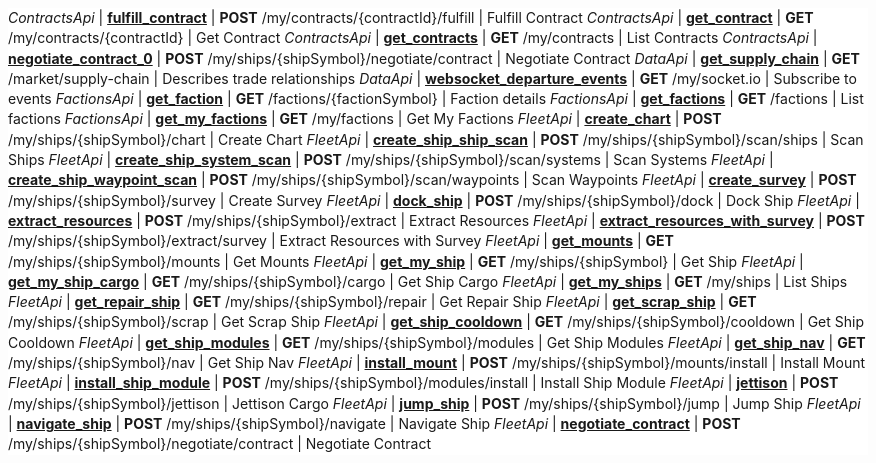 *ContractsApi* | [**fulfill_contract**](docs/ContractsApi.md#fulfill_contract) | **POST** /my/contracts/{contractId}/fulfill | Fulfill Contract
*ContractsApi* | [**get_contract**](docs/ContractsApi.md#get_contract) | **GET** /my/contracts/{contractId} | Get Contract
*ContractsApi* | [**get_contracts**](docs/ContractsApi.md#get_contracts) | **GET** /my/contracts | List Contracts
*ContractsApi* | [**negotiate_contract_0**](docs/ContractsApi.md#negotiate_contract_0) | **POST** /my/ships/{shipSymbol}/negotiate/contract | Negotiate Contract
*DataApi* | [**get_supply_chain**](docs/DataApi.md#get_supply_chain) | **GET** /market/supply-chain | Describes trade relationships
*DataApi* | [**websocket_departure_events**](docs/DataApi.md#websocket_departure_events) | **GET** /my/socket.io | Subscribe to events
*FactionsApi* | [**get_faction**](docs/FactionsApi.md#get_faction) | **GET** /factions/{factionSymbol} | Faction details
*FactionsApi* | [**get_factions**](docs/FactionsApi.md#get_factions) | **GET** /factions | List factions
*FactionsApi* | [**get_my_factions**](docs/FactionsApi.md#get_my_factions) | **GET** /my/factions | Get My Factions
*FleetApi* | [**create_chart**](docs/FleetApi.md#create_chart) | **POST** /my/ships/{shipSymbol}/chart | Create Chart
*FleetApi* | [**create_ship_ship_scan**](docs/FleetApi.md#create_ship_ship_scan) | **POST** /my/ships/{shipSymbol}/scan/ships | Scan Ships
*FleetApi* | [**create_ship_system_scan**](docs/FleetApi.md#create_ship_system_scan) | **POST** /my/ships/{shipSymbol}/scan/systems | Scan Systems
*FleetApi* | [**create_ship_waypoint_scan**](docs/FleetApi.md#create_ship_waypoint_scan) | **POST** /my/ships/{shipSymbol}/scan/waypoints | Scan Waypoints
*FleetApi* | [**create_survey**](docs/FleetApi.md#create_survey) | **POST** /my/ships/{shipSymbol}/survey | Create Survey
*FleetApi* | [**dock_ship**](docs/FleetApi.md#dock_ship) | **POST** /my/ships/{shipSymbol}/dock | Dock Ship
*FleetApi* | [**extract_resources**](docs/FleetApi.md#extract_resources) | **POST** /my/ships/{shipSymbol}/extract | Extract Resources
*FleetApi* | [**extract_resources_with_survey**](docs/FleetApi.md#extract_resources_with_survey) | **POST** /my/ships/{shipSymbol}/extract/survey | Extract Resources with Survey
*FleetApi* | [**get_mounts**](docs/FleetApi.md#get_mounts) | **GET** /my/ships/{shipSymbol}/mounts | Get Mounts
*FleetApi* | [**get_my_ship**](docs/FleetApi.md#get_my_ship) | **GET** /my/ships/{shipSymbol} | Get Ship
*FleetApi* | [**get_my_ship_cargo**](docs/FleetApi.md#get_my_ship_cargo) | **GET** /my/ships/{shipSymbol}/cargo | Get Ship Cargo
*FleetApi* | [**get_my_ships**](docs/FleetApi.md#get_my_ships) | **GET** /my/ships | List Ships
*FleetApi* | [**get_repair_ship**](docs/FleetApi.md#get_repair_ship) | **GET** /my/ships/{shipSymbol}/repair | Get Repair Ship
*FleetApi* | [**get_scrap_ship**](docs/FleetApi.md#get_scrap_ship) | **GET** /my/ships/{shipSymbol}/scrap | Get Scrap Ship
*FleetApi* | [**get_ship_cooldown**](docs/FleetApi.md#get_ship_cooldown) | **GET** /my/ships/{shipSymbol}/cooldown | Get Ship Cooldown
*FleetApi* | [**get_ship_modules**](docs/FleetApi.md#get_ship_modules) | **GET** /my/ships/{shipSymbol}/modules | Get Ship Modules
*FleetApi* | [**get_ship_nav**](docs/FleetApi.md#get_ship_nav) | **GET** /my/ships/{shipSymbol}/nav | Get Ship Nav
*FleetApi* | [**install_mount**](docs/FleetApi.md#install_mount) | **POST** /my/ships/{shipSymbol}/mounts/install | Install Mount
*FleetApi* | [**install_ship_module**](docs/FleetApi.md#install_ship_module) | **POST** /my/ships/{shipSymbol}/modules/install | Install Ship Module
*FleetApi* | [**jettison**](docs/FleetApi.md#jettison) | **POST** /my/ships/{shipSymbol}/jettison | Jettison Cargo
*FleetApi* | [**jump_ship**](docs/FleetApi.md#jump_ship) | **POST** /my/ships/{shipSymbol}/jump | Jump Ship
*FleetApi* | [**navigate_ship**](docs/FleetApi.md#navigate_ship) | **POST** /my/ships/{shipSymbol}/navigate | Navigate Ship
*FleetApi* | [**negotiate_contract**](docs/FleetApi.md#negotiate_contract) | **POST** /my/ships/{shipSymbol}/negotiate/contract | Negotiate Contract